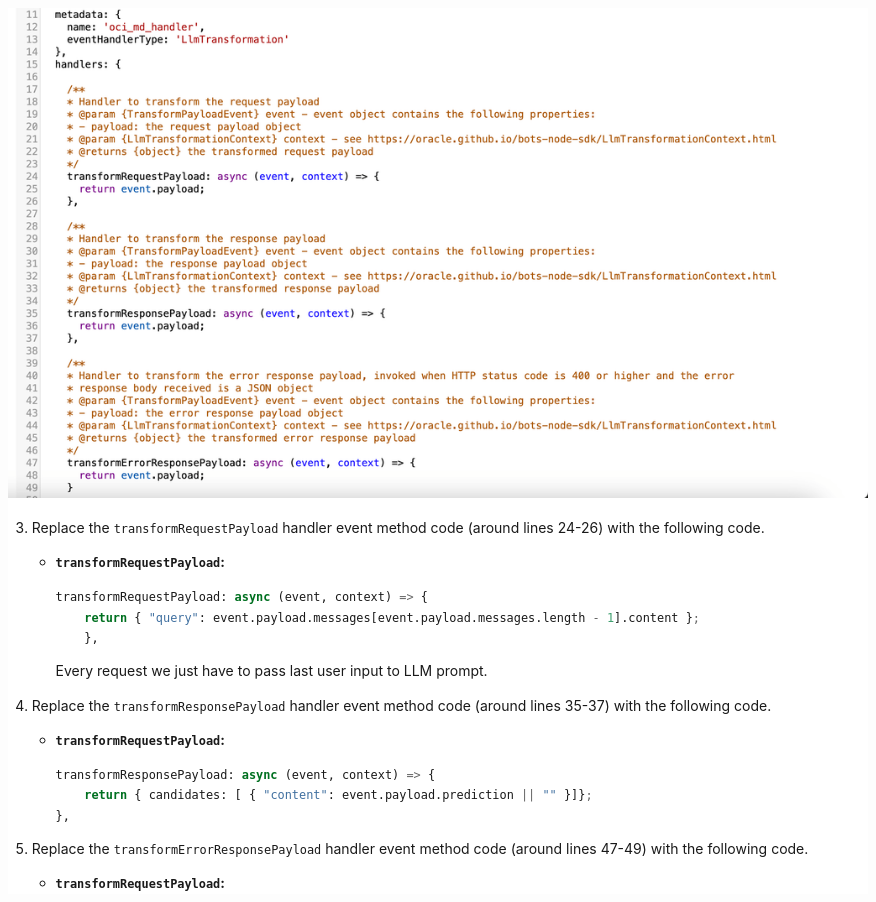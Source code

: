    ![image](./images/oda-with-oci-data-science-component-editor.png "image")

3. Replace the `transformRequestPayload` handler event method code (around lines 24-26) with the following code.

   - **`transformRequestPayload`:**

     ```py
     transformRequestPayload: async (event, context) => {
         return { "query": event.payload.messages[event.payload.messages.length - 1].content };
         },
     ```

     Every request we just have to pass last user input to LLM prompt.

4. Replace the `transformResponsePayload` handler event method code (around lines 35-37) with the following code.

   - **`transformRequestPayload`:**

     ```py
     transformResponsePayload: async (event, context) => {
         return { candidates: [ { "content": event.payload.prediction || "" }]};
     },
     ```

5. Replace the `transformErrorResponsePayload` handler event method code (around lines 47-49) with the following code.

   - **`transformRequestPayload`:**
